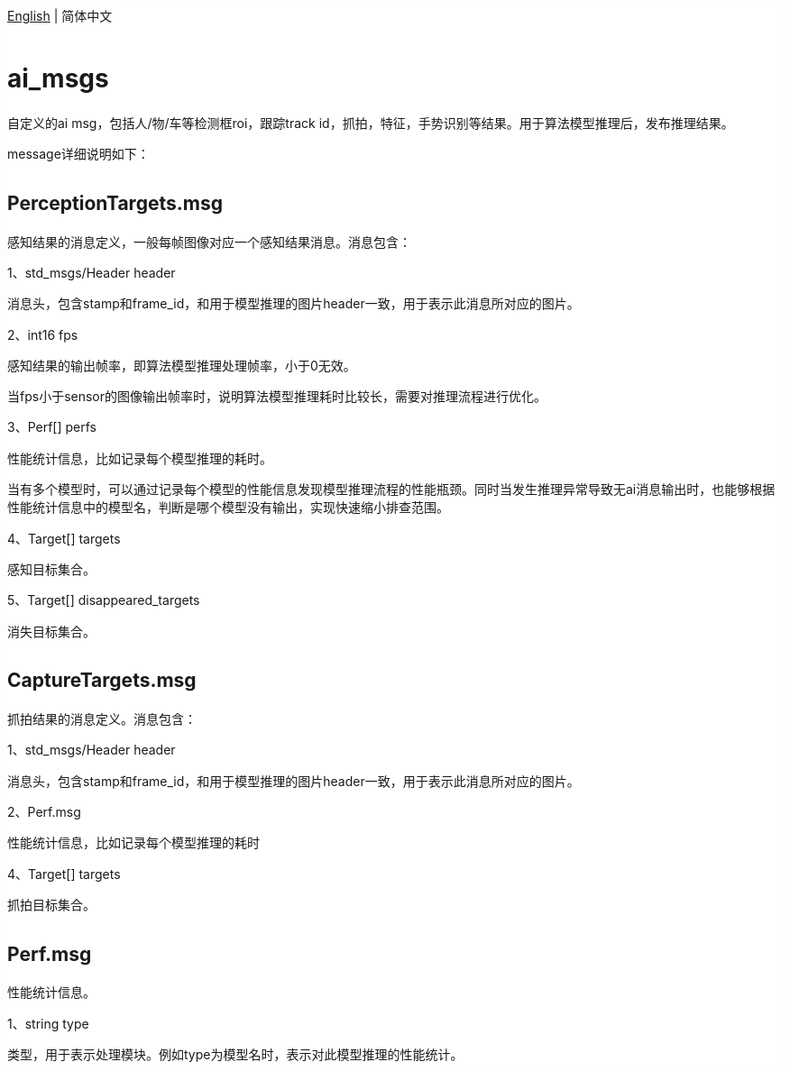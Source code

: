 [English](./README.md) | 简体中文

# ai_msgs

自定义的ai msg，包括人/物/车等检测框roi，跟踪track id，抓拍，特征，手势识别等结果。用于算法模型推理后，发布推理结果。

message详细说明如下：

## PerceptionTargets.msg

感知结果的消息定义，一般每帧图像对应一个感知结果消息。消息包含：

1、std_msgs/Header header

消息头，包含stamp和frame_id，和用于模型推理的图片header一致，用于表示此消息所对应的图片。

2、int16 fps

感知结果的输出帧率，即算法模型推理处理帧率，小于0无效。

当fps小于sensor的图像输出帧率时，说明算法模型推理耗时比较长，需要对推理流程进行优化。

3、Perf[] perfs

性能统计信息，比如记录每个模型推理的耗时。

当有多个模型时，可以通过记录每个模型的性能信息发现模型推理流程的性能瓶颈。同时当发生推理异常导致无ai消息输出时，也能够根据性能统计信息中的模型名，判断是哪个模型没有输出，实现快速缩小排查范围。

4、Target[] targets

感知目标集合。

5、Target[] disappeared_targets

消失目标集合。

## CaptureTargets.msg

抓拍结果的消息定义。消息包含：

1、std_msgs/Header header

消息头，包含stamp和frame_id，和用于模型推理的图片header一致，用于表示此消息所对应的图片。

2、Perf.msg

性能统计信息，比如记录每个模型推理的耗时

4、Target[] targets

抓拍目标集合。

## Perf.msg

性能统计信息。

1、string type

类型，用于表示处理模块。例如type为模型名时，表示对此模型推理的性能统计。

